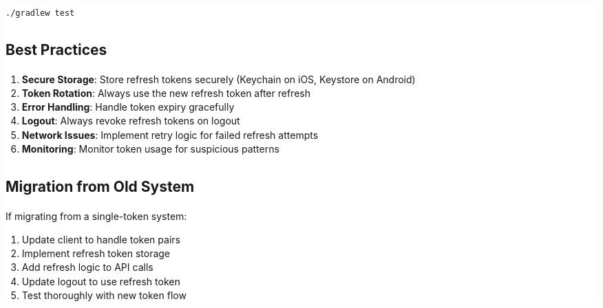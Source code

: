 ```bash
./gradlew test
```

## Best Practices

1. **Secure Storage**: Store refresh tokens securely (Keychain on iOS, Keystore on Android)
2. **Token Rotation**: Always use the new refresh token after refresh
3. **Error Handling**: Handle token expiry gracefully
4. **Logout**: Always revoke refresh tokens on logout
5. **Network Issues**: Implement retry logic for failed refresh attempts
6. **Monitoring**: Monitor token usage for suspicious patterns

## Migration from Old System

If migrating from a single-token system:

1. Update client to handle token pairs
2. Implement refresh token storage
3. Add refresh logic to API calls
4. Update logout to use refresh token
5. Test thoroughly with new token flow
